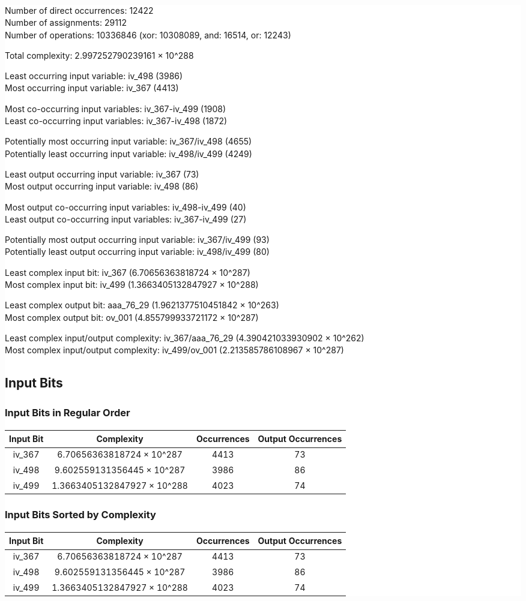 Number of direct occurrences: 12422  
Number of assignments: 29112  
Number of operations: 10336846
(xor: 10308089,
and: 16514,
or: 12243)

Total complexity: 2.997252790239161 × 10^288

Least occurring input variable: iv_498 (3986)  
Most occurring input variable: iv_367 (4413)

Most co-occurring input variables: iv_367-iv_499 (1908)  
Least co-occurring input variables: iv_367-iv_498 (1872)

Potentially most occurring input variable: iv_367/iv_498 (4655)  
Potentially least occurring input variable: iv_498/iv_499 (4249)

Least output occurring input variable: iv_367 (73)  
Most output occurring input variable: iv_498 (86)

Most output co-occurring input variables: iv_498-iv_499 (40)  
Least output co-occurring input variables: iv_367-iv_499 (27)

Potentially most output occurring input variable: iv_367/iv_499 (93)  
Potentially least output occurring input variable: iv_498/iv_499 (80)

Least complex input bit: iv_367 (6.70656363818724 × 10^287)  
Most complex input bit: iv_499 (1.3663405132847927 × 10^288)

Least complex output bit: aaa_76_29 (1.9621377510451842 × 10^263)  
Most complex output bit: ov_001 (4.855799933721172 × 10^287)

Least complex input/output complexity: iv_367/aaa_76_29 (4.390421033930902 × 10^262)  
Most complex input/output complexity: iv_499/ov_001 (2.213585786108967 × 10^287)

## Input Bits

### Input Bits in Regular Order

| Input Bit | Complexity | Occurrences | Output Occurrences |
|:---------:|:----------:|:-----------:|:------------------:|
| iv_367 | 6.70656363818724 × 10^287 | 4413 | 73 |
| iv_498 | 9.602559131356445 × 10^287 | 3986 | 86 |
| iv_499 | 1.3663405132847927 × 10^288 | 4023 | 74 |

### Input Bits Sorted by Complexity

| Input Bit | Complexity | Occurrences | Output Occurrences |
|:---------:|:----------:|:-----------:|:------------------:|
| iv_367 | 6.70656363818724 × 10^287 | 4413 | 73 |
| iv_498 | 9.602559131356445 × 10^287 | 3986 | 86 |
| iv_499 | 1.3663405132847927 × 10^288 | 4023 | 74 |
